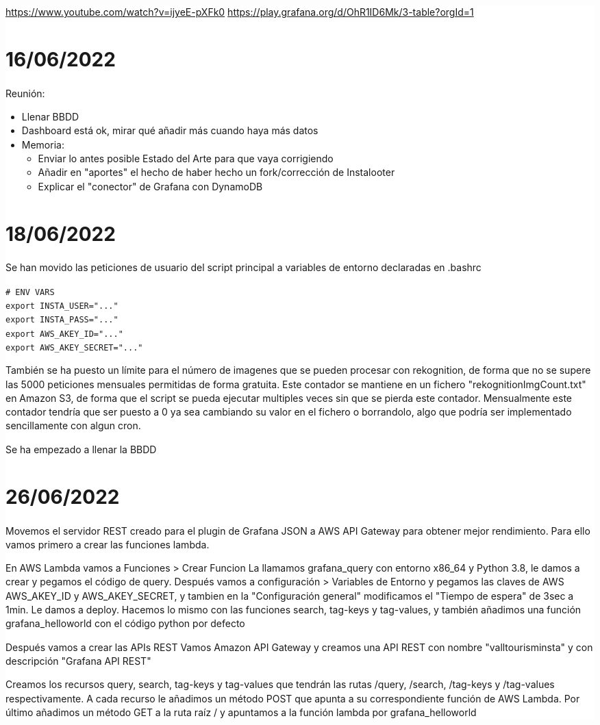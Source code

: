 
https://www.youtube.com/watch?v=ijyeE-pXFk0
https://play.grafana.org/d/OhR1ID6Mk/3-table?orgId=1


# 16/06/2022
Reunión:
* Llenar BBDD
* Dashboard está ok, mirar qué añadir más cuando haya más datos
* Memoria:
  * Enviar lo antes posible Estado del Arte para que vaya corrigiendo
  * Añadir en "aportes" el hecho de haber hecho un fork/corrección de Instalooter
  * Explicar el "conector" de Grafana con DynamoDB


# 18/06/2022
Se han movido las peticiones de usuario del script principal a variables de entorno declaradas en .bashrc
```
# ENV VARS
export INSTA_USER="..."
export INSTA_PASS="..."
export AWS_AKEY_ID="..."
export AWS_AKEY_SECRET="..."
```

También se ha puesto un límite para el número de imagenes que se pueden procesar con rekognition, de forma que no se supere las 5000 peticiones mensuales permitidas de forma gratuita. Este contador se mantiene en un fichero "rekognitionImgCount.txt" en Amazon S3, de forma que el script se pueda ejecutar multiples veces sin que se pierda este contador. Mensualmente este contador tendría que ser puesto a 0 ya sea cambiando su valor en el fichero o borrandolo, algo que podría ser implementado sencillamente con algun cron.

Se ha empezado a llenar la BBDD


# 26/06/2022
Movemos el servidor REST creado para el plugin de Grafana JSON a AWS API Gateway para obtener mejor rendimiento. Para ello vamos primero a crear las funciones lambda.

En AWS Lambda vamos a Funciones > Crear Funcion
La llamamos grafana_query con entorno x86_64 y Python 3.8, le damos a crear y pegamos el código de query. Después vamos a configuración > Variables de Entorno y pegamos las claves de AWS AWS_AKEY_ID y AWS_AKEY_SECRET, y tambien en la "Configuración general" modificamos el "Tiempo de espera" de 3sec a 1min. Le damos a deploy. Hacemos lo mismo con las funciones search, tag-keys y tag-values, y también añadimos una función grafana_helloworld con el código python por defecto


Después vamos a crear las APIs REST
Vamos Amazon API Gateway y creamos una API REST con nombre "valltourisminsta" y con descripción "Grafana API REST"

Creamos los recursos query, search, tag-keys y tag-values que tendrán las rutas /query, /search, /tag-keys y /tag-values respectivamente. A cada recurso le añadimos un método POST que apunta a su correspondiente función de AWS Lambda. Por último añadimos un método GET a la ruta raíz / y apuntamos a la función lambda por grafana_helloworld
